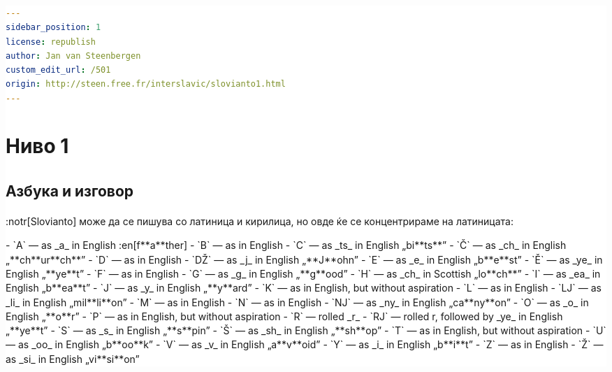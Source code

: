 ```yaml
---
sidebar_position: 1
license: republish
author: Jan van Steenbergen
custom_edit_url: /501
origin: http://steen.free.fr/interslavic/slovianto1.html
---
```


# Ниво 1

## Азбука и изговор

:notr[Slovianto] може да се пишува со латиница и кирилица, но овде ќе се концентрираме на латиницата:

<p className="text-3-col">
  - `A` — as _a_ in English :en[f**a**ther]
  - `B` — as in English
  - `C` — as _ts_ in English „bi**ts**”
  - `Č` — as _ch_ in English „**ch**ur**ch**”
  - `D` — as in English
  - `DŽ` — as _j_ in English „**J**ohn”
  - `E` — as _e_ in English „b**e**st”
  - `Ě` — as _ye_ in English „**ye**t”
  - `F` — as in English
  - `G` — as _g_ in English „**g**ood”
  - `H` — as _ch_ in Scottish „lo**ch**”
  - `I` — as _ea_ in English „b**ea**t”
  - `J` — as _y_ in English „**y**ard”
  - `K` — as in English, but without aspiration
  - `L` — as in English
  - `LJ` — as _li_ in English „mil**li**on”
  - `M` — as in English
  - `N` — as in English
  - `NJ` — as _ny_ in English „ca**ny**on”
  - `O` — as _o_ in English „**o**r”
  - `P` — as in English, but without aspiration
  - `R` — rolled _r_
  - `RJ` — rolled r, followed by _ye_ in English „**ye**t”
  - `S` — as _s_ in English „**s**pin”
  - `Š` — as _sh_ in English „**sh**op”
  - `T` — as in English, but without aspiration
  - `U` — as _oo_ in English „b**oo**k”
  - `V` — as _v_ in English „a**v**oid”
  - `Y` — as _i_ in English „b**i**t”
  - `Z` — as in English
  - `Ž` — as _si_ in English „vi**si**on”
</p>


[1]: https://interslavic-dictionary.com